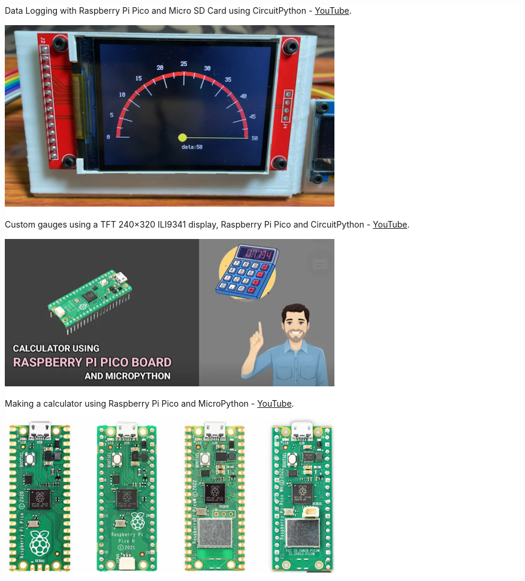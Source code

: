 Data Logging with Raspberry Pi Pico and Micro SD Card using CircuitPython - [YouTube](https://www.youtube.com/watch?v=4PfAmq6lInY).

[![Custom Gauge](../assets/20240701/20240701gauge.jpg)](https://www.youtube.com/watch?v=9DIhCJar7GM)

Custom gauges using a TFT 240×320 ILI9341 display, Raspberry Pi Pico and CircuitPython - [YouTube](https://www.youtube.com/watch?v=9DIhCJar7GM).

[![Calculator Using Raspberry Pi Pico Board and Micropython](../assets/20240701/20240701calc.jpg)](https://www.youtube.com/watch?v=SQfAtVhw-Hk)

Making a calculator using Raspberry Pi Pico and MicroPython - [YouTube](https://www.youtube.com/watch?v=SQfAtVhw-Hk).

[![Raspberry Pi PICO, Get Started and examples LEDs, PWM & ADC using MicroPython](../assets/20240701/20240701pico.jpg)](https://www.youtube.com/watch?v=CowvZXdu-0I)
